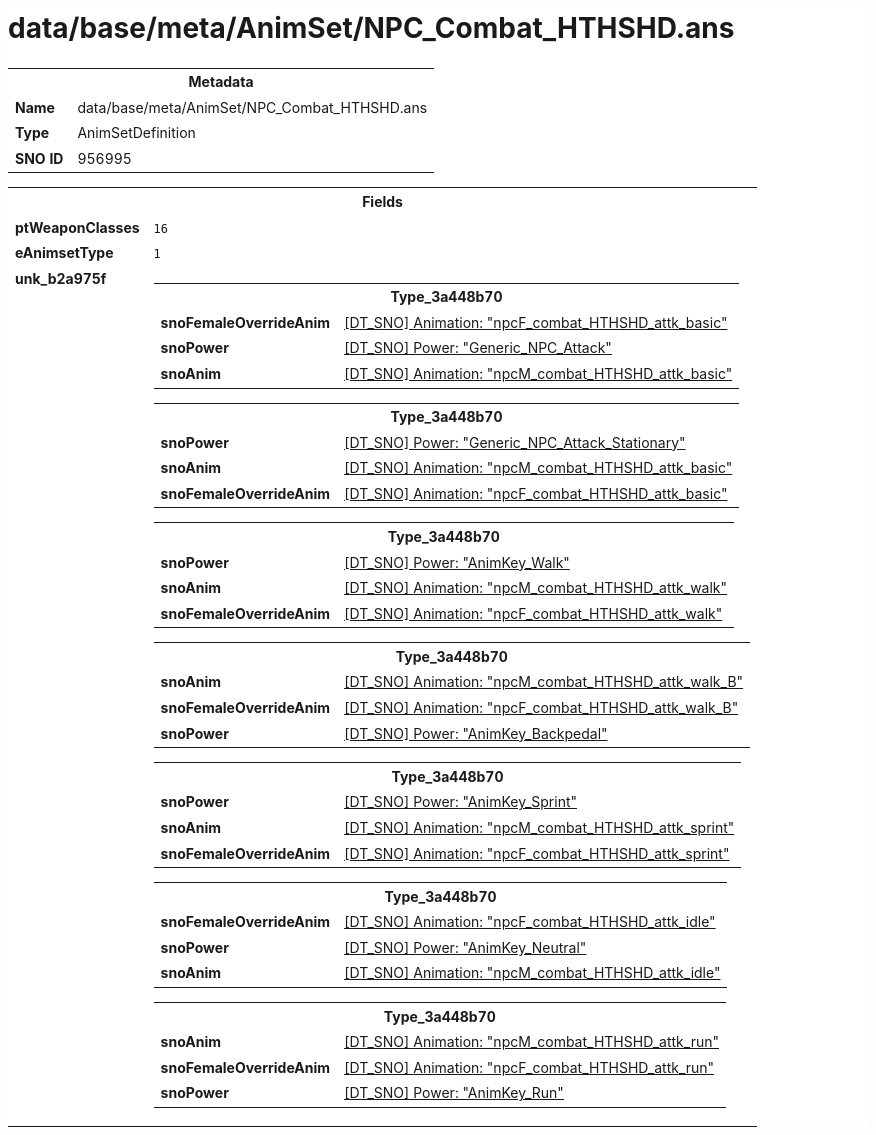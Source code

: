 <h1>data/base/meta/AnimSet/NPC_Combat_HTHSHD.ans</h1><table><tr><th colspan="100%">Metadata</th></tr><tr><td><b>Name</b></td><td>data/base/meta/AnimSet/NPC_Combat_HTHSHD.ans</td></tr><tr><td><b>Type</b></td><td>AnimSetDefinition</td></tr><tr><td><b>SNO ID</b></td><td>956995</td></tr></table>

<table><tr><th colspan="100%">Fields</th></tr><tr><td><b>ptWeaponClasses</b></td><td><code>16</code>
</td></tr><tr><td><b>eAnimsetType</b></td><td><code>1</code></td></tr><tr><td><b>unk_b2a975f</b></td><td><table><tr><th colspan="100%">Type_3a448b70</th></tr><tr><td><b>snoFemaleOverrideAnim</b></td><td><a href="..\Anim\npcF_combat_HTHSHD_attk_basic.ani.md">[DT_SNO] Animation: "npcF_combat_HTHSHD_attk_basic"</a></td></tr><tr><td><b>snoPower</b></td><td><a href="..\Power\Generic_NPC_Attack.pow.md">[DT_SNO] Power: "Generic_NPC_Attack"</a></td></tr><tr><td><b>snoAnim</b></td><td><a href="..\Anim\npcM_combat_HTHSHD_attk_basic.ani.md">[DT_SNO] Animation: "npcM_combat_HTHSHD_attk_basic"</a></td></tr></table>


<table><tr><th colspan="100%">Type_3a448b70</th></tr><tr><td><b>snoPower</b></td><td><a href="..\Power\Generic_NPC_Attack_Stationary.pow.md">[DT_SNO] Power: "Generic_NPC_Attack_Stationary"</a></td></tr><tr><td><b>snoAnim</b></td><td><a href="..\Anim\npcM_combat_HTHSHD_attk_basic.ani.md">[DT_SNO] Animation: "npcM_combat_HTHSHD_attk_basic"</a></td></tr><tr><td><b>snoFemaleOverrideAnim</b></td><td><a href="..\Anim\npcF_combat_HTHSHD_attk_basic.ani.md">[DT_SNO] Animation: "npcF_combat_HTHSHD_attk_basic"</a></td></tr></table>


<table><tr><th colspan="100%">Type_3a448b70</th></tr><tr><td><b>snoPower</b></td><td><a href="..\Power\AnimKey_Walk.pow.md">[DT_SNO] Power: "AnimKey_Walk"</a></td></tr><tr><td><b>snoAnim</b></td><td><a href="..\Anim\npcM_combat_HTHSHD_attk_walk.ani.md">[DT_SNO] Animation: "npcM_combat_HTHSHD_attk_walk"</a></td></tr><tr><td><b>snoFemaleOverrideAnim</b></td><td><a href="..\Anim\npcF_combat_HTHSHD_attk_walk.ani.md">[DT_SNO] Animation: "npcF_combat_HTHSHD_attk_walk"</a></td></tr></table>


<table><tr><th colspan="100%">Type_3a448b70</th></tr><tr><td><b>snoAnim</b></td><td><a href="..\Anim\npcM_combat_HTHSHD_attk_walk_B.ani.md">[DT_SNO] Animation: "npcM_combat_HTHSHD_attk_walk_B"</a></td></tr><tr><td><b>snoFemaleOverrideAnim</b></td><td><a href="..\Anim\npcF_combat_HTHSHD_attk_walk_B.ani.md">[DT_SNO] Animation: "npcF_combat_HTHSHD_attk_walk_B"</a></td></tr><tr><td><b>snoPower</b></td><td><a href="..\Power\AnimKey_Backpedal.pow.md">[DT_SNO] Power: "AnimKey_Backpedal"</a></td></tr></table>


<table><tr><th colspan="100%">Type_3a448b70</th></tr><tr><td><b>snoPower</b></td><td><a href="..\Power\AnimKey_Sprint.pow.md">[DT_SNO] Power: "AnimKey_Sprint"</a></td></tr><tr><td><b>snoAnim</b></td><td><a href="..\Anim\npcM_combat_HTHSHD_attk_sprint.ani.md">[DT_SNO] Animation: "npcM_combat_HTHSHD_attk_sprint"</a></td></tr><tr><td><b>snoFemaleOverrideAnim</b></td><td><a href="..\Anim\npcF_combat_HTHSHD_attk_sprint.ani.md">[DT_SNO] Animation: "npcF_combat_HTHSHD_attk_sprint"</a></td></tr></table>


<table><tr><th colspan="100%">Type_3a448b70</th></tr><tr><td><b>snoFemaleOverrideAnim</b></td><td><a href="..\Anim\npcF_combat_HTHSHD_attk_idle.ani.md">[DT_SNO] Animation: "npcF_combat_HTHSHD_attk_idle"</a></td></tr><tr><td><b>snoPower</b></td><td><a href="..\Power\AnimKey_Neutral.pow.md">[DT_SNO] Power: "AnimKey_Neutral"</a></td></tr><tr><td><b>snoAnim</b></td><td><a href="..\Anim\npcM_combat_HTHSHD_attk_idle.ani.md">[DT_SNO] Animation: "npcM_combat_HTHSHD_attk_idle"</a></td></tr></table>


<table><tr><th colspan="100%">Type_3a448b70</th></tr><tr><td><b>snoAnim</b></td><td><a href="..\Anim\npcM_combat_HTHSHD_attk_run.ani.md">[DT_SNO] Animation: "npcM_combat_HTHSHD_attk_run"</a></td></tr><tr><td><b>snoFemaleOverrideAnim</b></td><td><a href="..\Anim\npcF_combat_HTHSHD_attk_run.ani.md">[DT_SNO] Animation: "npcF_combat_HTHSHD_attk_run"</a></td></tr><tr><td><b>snoPower</b></td><td><a href="..\Power\AnimKey_Run.pow.md">[DT_SNO] Power: "AnimKey_Run"</a></td></tr></table>
